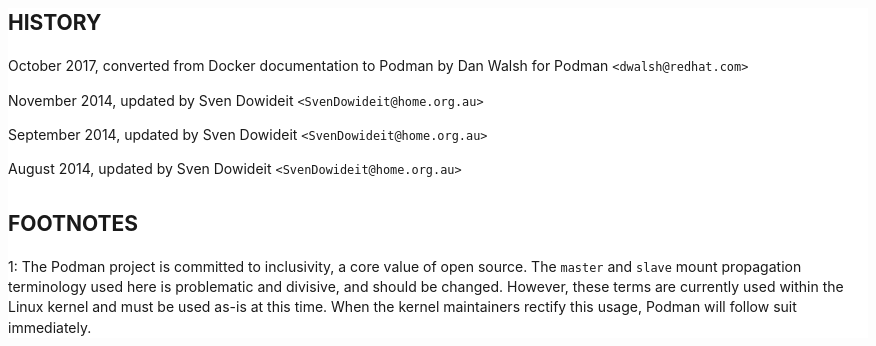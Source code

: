 ## HISTORY
October 2017, converted from Docker documentation to Podman by Dan Walsh for Podman `<dwalsh@redhat.com>`

November 2014, updated by Sven Dowideit `<SvenDowideit@home.org.au>`

September 2014, updated by Sven Dowideit `<SvenDowideit@home.org.au>`

August 2014, updated by Sven Dowideit `<SvenDowideit@home.org.au>`

## FOOTNOTES
<a name="Footnote1">1</a>: The Podman project is committed to inclusivity, a core value of open source. The `master` and `slave` mount propagation terminology used here is problematic and divisive, and should be changed. However, these terms are currently used within the Linux kernel and must be used as-is at this time. When the kernel maintainers rectify this usage, Podman will follow suit immediately.
